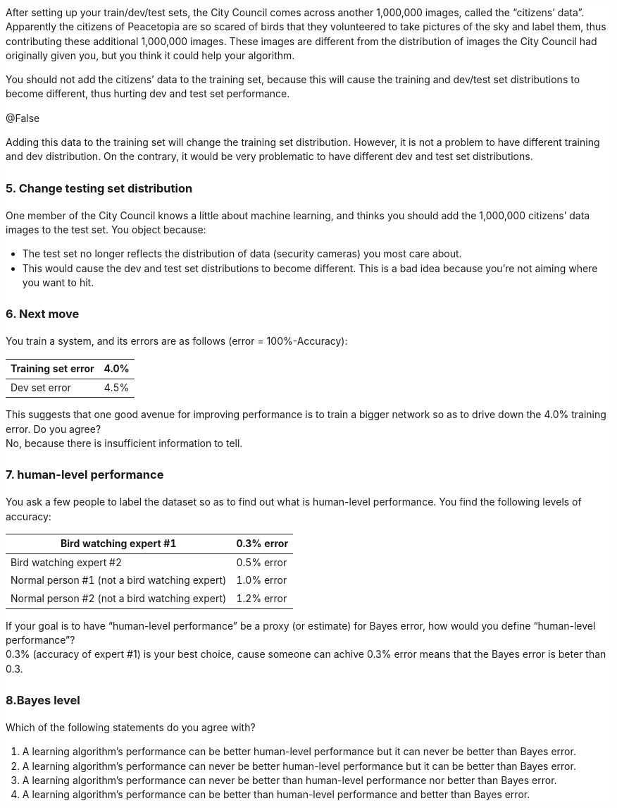 After setting up your train/dev/test sets, the City Council comes across another 1,000,000 images, called the “citizens’ data”. Apparently the citizens of Peacetopia are so scared of birds that they volunteered to take pictures of the sky and label them, thus contributing these additional 1,000,000 images. These images are different from the distribution of images the City Council had originally given you, but you think it could help your algorithm.

You should not add the citizens’ data to the training set, because this will cause the training and dev/test set distributions to become different, thus hurting dev and test set performance. 

@False

Adding this data to the training set will change the training set distribution. However, it is not a problem to have different training and dev distribution. On the contrary, it would be very problematic to have different dev and test set distributions.

### 5. Change testing set distribution

One member of the City Council knows a little about machine learning, and thinks you should add the 1,000,000 citizens’ data images to the test set. You object because:
- The test set no longer reflects the distribution of data (security cameras) you most care about.
- This would cause the dev and test set distributions to become different. This is a bad idea because you’re not aiming where you want to hit.

### 6. Next move

You train a system, and its errors are as follows (error = 100%-Accuracy):

Training set error|4.0%
----|----
Dev set error|4.5%

This suggests that one good avenue for improving performance is to train a bigger network so as to drive down the 4.0% training error. Do you agree?   
No, because there is insufficient information to tell.

### 7. human-level performance

You ask a few people to label the dataset so as to find out what is human-level performance. You find the following levels of accuracy:

Bird watching expert #1|    0.3% error
-|-
Bird watching expert #2|    0.5% error
Normal person #1 (not a bird watching expert)|  1.0% error
Normal person #2 (not a bird watching expert)|  1.2% error

If your goal is to have “human-level performance” be a proxy (or estimate) for Bayes error, how would you define “human-level performance”?   
0.3% (accuracy of expert #1) is your best choice, cause someone can achive 0.3% error means that the Bayes error is beter than 0.3.

### 8.Bayes level 

Which of the following statements do you agree with?
1. A learning algorithm’s performance can be better human-level performance but it can never be better than Bayes error.
2. A learning algorithm’s performance can never be better human-level performance but it can be better than Bayes error.
3. A learning algorithm’s performance can never be better than human-level performance nor better than Bayes error.
4. A learning algorithm’s performance can be better than human-level performance and better than Bayes error.   
